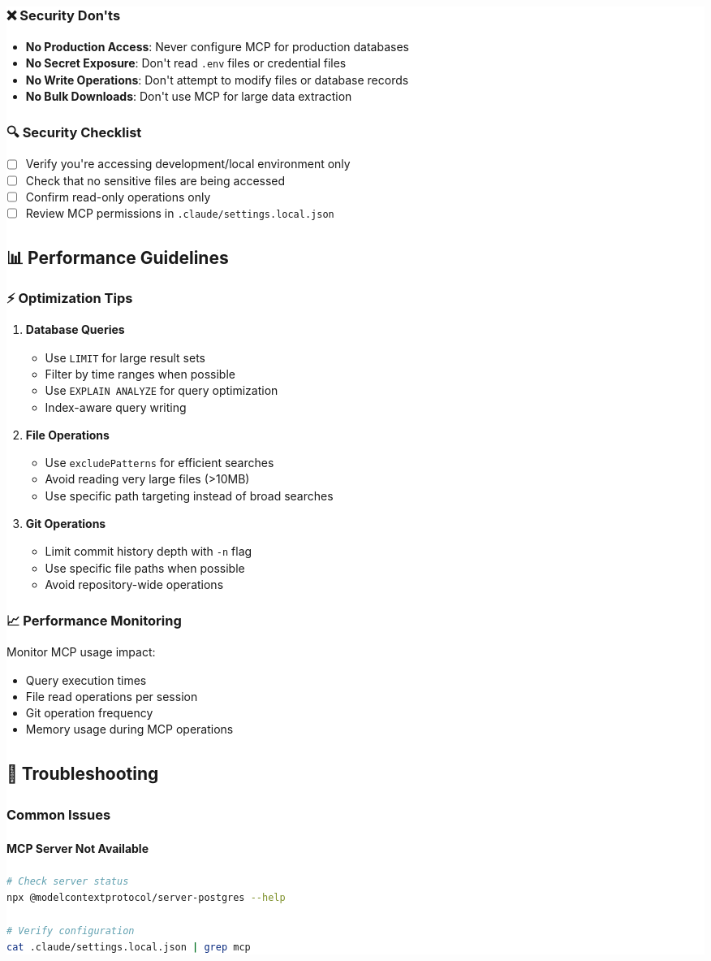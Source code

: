 ### ❌ **Security Don'ts**

- **No Production Access**: Never configure MCP for production databases
- **No Secret Exposure**: Don't read `.env` files or credential files
- **No Write Operations**: Don't attempt to modify files or database records
- **No Bulk Downloads**: Don't use MCP for large data extraction

### 🔍 **Security Checklist**

- [ ] Verify you're accessing development/local environment only
- [ ] Check that no sensitive files are being accessed
- [ ] Confirm read-only operations only
- [ ] Review MCP permissions in `.claude/settings.local.json`

## 📊 Performance Guidelines

### ⚡ **Optimization Tips**

1. **Database Queries**
   - Use `LIMIT` for large result sets
   - Filter by time ranges when possible
   - Use `EXPLAIN ANALYZE` for query optimization
   - Index-aware query writing

2. **File Operations**
   - Use `excludePatterns` for efficient searches
   - Avoid reading very large files (>10MB)
   - Use specific path targeting instead of broad searches

3. **Git Operations**
   - Limit commit history depth with `-n` flag
   - Use specific file paths when possible
   - Avoid repository-wide operations

### 📈 **Performance Monitoring**

Monitor MCP usage impact:
- Query execution times
- File read operations per session
- Git operation frequency
- Memory usage during MCP operations

## 🔧 Troubleshooting

### Common Issues

#### **MCP Server Not Available**
```bash
# Check server status
npx @modelcontextprotocol/server-postgres --help

# Verify configuration
cat .claude/settings.local.json | grep mcp
```
